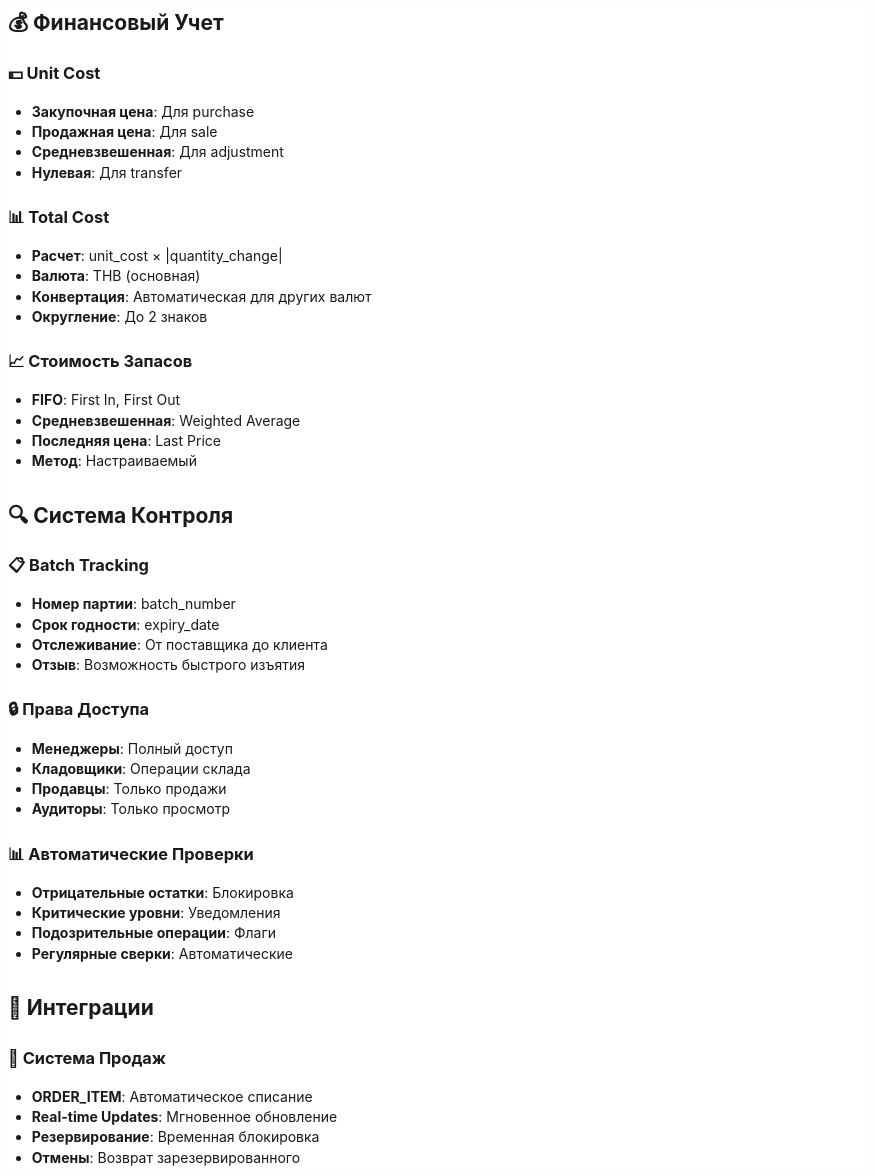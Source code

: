 ## 💰 **Финансовый Учет**

### 💵 **Unit Cost**
- **Закупочная цена**: Для purchase
- **Продажная цена**: Для sale
- **Средневзвешенная**: Для adjustment
- **Нулевая**: Для transfer

### 📊 **Total Cost**
- **Расчет**: unit_cost × |quantity_change|
- **Валюта**: THB (основная)
- **Конвертация**: Автоматическая для других валют
- **Округление**: До 2 знаков

### 📈 **Стоимость Запасов**
- **FIFO**: First In, First Out
- **Средневзвешенная**: Weighted Average
- **Последняя цена**: Last Price
- **Метод**: Настраиваемый

## 🔍 **Система Контроля**

### 📋 **Batch Tracking**
- **Номер партии**: batch_number
- **Срок годности**: expiry_date
- **Отслеживание**: От поставщика до клиента
- **Отзыв**: Возможность быстрого изъятия

### 🔒 **Права Доступа**
- **Менеджеры**: Полный доступ
- **Кладовщики**: Операции склада
- **Продавцы**: Только продажи
- **Аудиторы**: Только просмотр

### 📊 **Автоматические Проверки**
- **Отрицательные остатки**: Блокировка
- **Критические уровни**: Уведомления
- **Подозрительные операции**: Флаги
- **Регулярные сверки**: Автоматические

## 🔄 **Интеграции**

### 🛒 **Система Продаж**
- **ORDER_ITEM**: Автоматическое списание
- **Real-time Updates**: Мгновенное обновление
- **Резервирование**: Временная блокировка
- **Отмены**: Возврат зарезервированного
